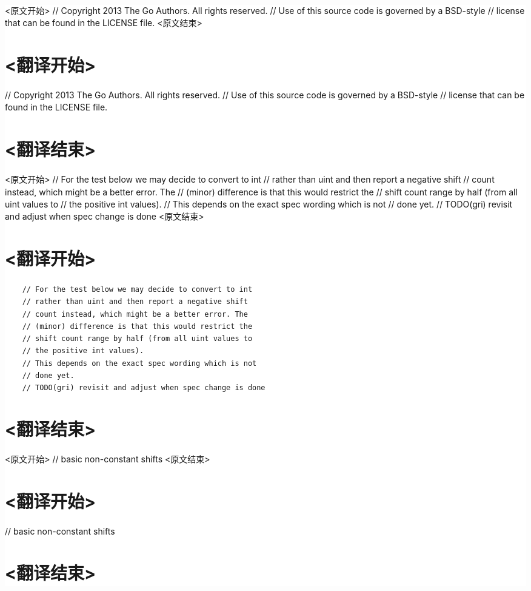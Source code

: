 
<原文开始>
// Copyright 2013 The Go Authors. All rights reserved.
// Use of this source code is governed by a BSD-style
// license that can be found in the LICENSE file.
<原文结束>

# <翻译开始>
// Copyright 2013 The Go Authors. All rights reserved.
// Use of this source code is governed by a BSD-style
// license that can be found in the LICENSE file.
# <翻译结束>


<原文开始>
		// For the test below we may decide to convert to int
		// rather than uint and then report a negative shift
		// count instead, which might be a better error. The
		// (minor) difference is that this would restrict the
		// shift count range by half (from all uint values to
		// the positive int values).
		// This depends on the exact spec wording which is not
		// done yet.
		// TODO(gri) revisit and adjust when spec change is done
<原文结束>

# <翻译开始>
		// For the test below we may decide to convert to int
		// rather than uint and then report a negative shift
		// count instead, which might be a better error. The
		// (minor) difference is that this would restrict the
		// shift count range by half (from all uint values to
		// the positive int values).
		// This depends on the exact spec wording which is not
		// done yet.
		// TODO(gri) revisit and adjust when spec change is done
# <翻译结束>


<原文开始>
// basic non-constant shifts
<原文结束>

# <翻译开始>
// basic non-constant shifts
# <翻译结束>
